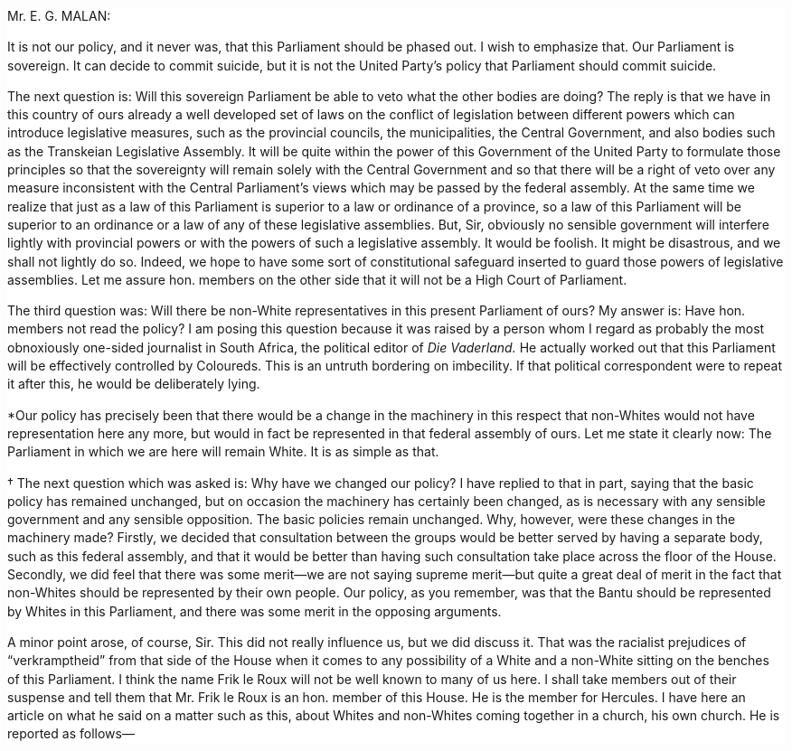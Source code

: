 </speech>

<speech by="#malan">

<from>Mr. <person refersTo="hansard_za">E. G. MALAN</person>:</from>

<p>It is not our policy, and it never was, that this Parliament should be phased out. I wish to emphasize that. Our Parliament is sovereign. It can decide to commit suicide, but it is not the United Party&#x2019;s policy that Parliament should commit suicide.</p>

<p>The next question is: Will this sovereign Parliament be able to veto what the other bodies are doing? The reply is that we have in this country of ours already a well developed set of laws on the conflict of legislation between different powers which can introduce legislative measures, such as the provincial councils, the municipalities, the Central Government, and also bodies such as the Transkeian Legislative Assembly. It will be quite within the power of this Government of the United Party to formulate those principles so that the sovereignty will remain solely with the Central Government and so that there will be a right of veto over any measure inconsistent with the Central Parliament&#x2019;s views which may be passed by the federal assembly. At the same time we realize that just as a law of this Parliament is superior to a law or ordinance of a province, so a law of this Parliament will be superior to an ordinance or a law of any of these legislative assemblies. But, Sir, obviously no sensible government will interfere lightly with provincial powers or with the powers of such a legislative assembly. It would be foolish. It might be disastrous, and we shall not lightly do so. Indeed, we hope to have some sort of constitutional safeguard inserted to guard those powers of legislative assemblies. Let me assure hon. members on the other side that it will not be a High Court of Parliament.</p>

<p>The third question was: Will there be non-White representatives in this present Parliament of ours? My answer is: Have hon. members not read the policy? I am posing this question because it was raised by a person whom I regard as probably the most obnoxiously one-sided journalist in South Africa, the political editor of <i>Die Vaderland.</i> He actually worked out that this Parliament will be effectively controlled by Coloureds. This is an untruth bordering on imbecility. If that political correspondent were to repeat it after this, he would be deliberately lying.</p>

<p>*Our policy has precisely been that there would be a change in the machinery in this respect that non-Whites would not have representation here any more, but would in fact be represented in that federal assembly of ours. Let me state it clearly now: The Parliament in which we are here will remain White. It is as simple as that.</p>

<p>&#x2020; The next question which was asked is: Why have we changed our policy? I have replied to that in part, saying that the basic policy has remained unchanged, but on occasion the machinery has certainly been changed, as is necessary with any sensible government and any sensible opposition. The basic policies remain unchanged. Why, however, were these changes in the machinery made? Firstly, we decided that consultation between the groups would be better <span class="col_337-338" refersTo="page_0182"/>served by having a separate body, such as this federal assembly, and that it would be better than having such consultation take place across the floor of the House. Secondly, we did feel that there was some merit&#x2014;we are not saying supreme merit&#x2014;but quite a great deal of merit in the fact that non-Whites should be represented by their own people. Our policy, as you remember, was that the Bantu should be represented by Whites in this Parliament, and there was some merit in the opposing arguments.</p>

<p>A minor point arose, of course, Sir. This did not really influence us, but we did discuss it. That was the racialist prejudices of &#x201C;verkramptheid&#x201D; from that side of the House when it comes to any possibility of a White and a non-White sitting on the benches of this Parliament. I think the name Frik le Roux will not be well known to many of us here. I shall take members out of their suspense and tell them that Mr. Frik le Roux is an hon. member of this House. He is the member for Hercules. I have here an article on what he said on a matter such as this, about Whites and non-Whites coming together in a church, his own church. He is reported as follows&#x2014;</p>
